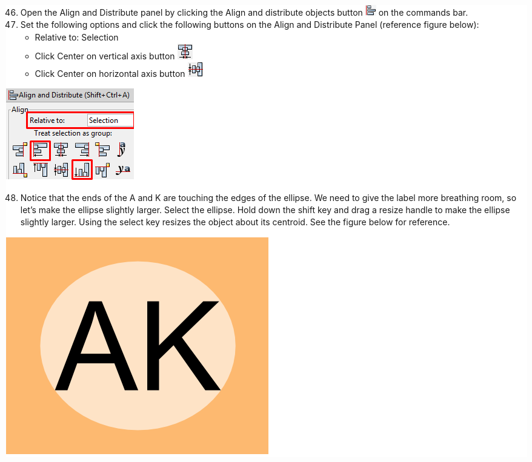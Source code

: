 46.	Open the Align and Distribute panel by clicking the Align and distribute objects button  ![Align_and_distribute_objects_button](figures/Align_and_distribute_objects_button.png "Align_and_distribute_objects_button")  on the commands bar.
47.	Set the following options and click the following buttons on the Align and Distribute Panel (reference figure below):  
	+ Relative to: Selection  
	+ Click Center on vertical axis button ![Center on vertical axis button](figures/Center_on_vertical_axis_button.png "Center on vertical axis button")   
	+ Click Center on horizontal axis button ![Center on horizontal axis button](figures/Center_on_horizontal_axis_button.png "Center on horizontal axis button") 

![Align and Distribute Panel with Options and Buttons of Interest](figures/Align_and_Distribute_Panel_with_Options_and_Buttons_of_Interest.png "Align and_Distribute Panel with Options and Buttons of  Interest")

48.	Notice that the ends of the A and K are touching the edges of the ellipse.  We need to give the label more breathing room, so let’s make the ellipse slightly larger.  Select the ellipse.  Hold down the shift key and drag a resize handle to make the ellipse slightly larger.  Using the select key resizes the object about its centroid.  See the figure below for reference.
  
![Crowded Label](figures/Crowded_Label.png "Crowded Label")
